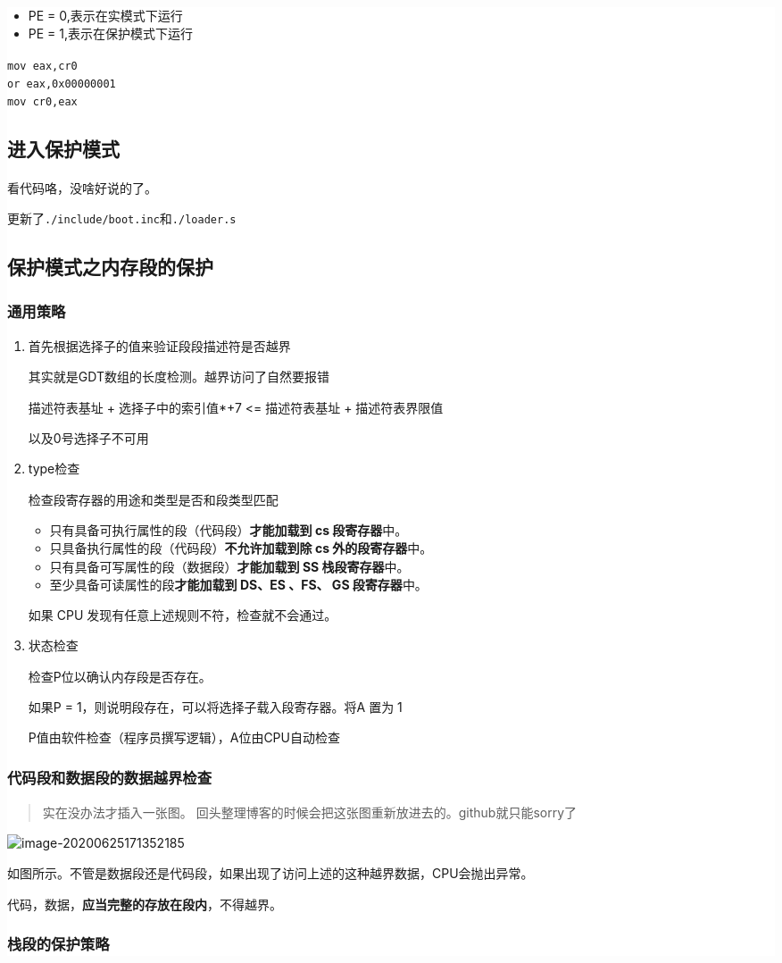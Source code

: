 - PE = 0,表示在实模式下运行
- PE = 1,表示在保护模式下运行

```assembly
mov eax,cr0
or eax,0x00000001
mov cr0,eax
```

## 进入保护模式

看代码咯，没啥好说的了。

更新了`./include/boot.inc`和`./loader.s`

## 保护模式之内存段的保护

### 通用策略

1. 首先根据选择子的值来验证段段描述符是否越界

   其实就是GDT数组的长度检测。越界访问了自然要报错

   描述符表基址 + 选择子中的索引值*+7 <= 描述符表基址 + 描述符表界限值

   以及0号选择子不可用

2. type检查

   检查段寄存器的用途和类型是否和段类型匹配

   - 只有具备可执行属性的段（代码段）**才能加载到 cs 段寄存器**中。
   - 只具备执行属性的段（代码段）**不允许加载到除 cs 外的段寄存器**中。
   - 只有具备可写属性的段（数据段）**才能加载到 SS 栈段寄存器**中。
   - 至少具备可读属性的段**才能加载到 DS、ES 、FS、 GS 段寄存器**中。

   如果 CPU 发现有任意上述规则不符，检查就不会通过。

3. 状态检查

   检查P位以确认内存段是否存在。

   如果P = 1，则说明段存在，可以将选择子载入段寄存器。将A 置为 1 

   P值由软件检查（程序员撰写逻辑），A位由CPU自动检查

### 代码段和数据段的数据越界检查

> 实在没办法才插入一张图。
> 回头整理博客的时候会把这张图重新放进去的。github就只能sorry了

![image-20200625171352185](C:\Users\23719\AppData\Roaming\Typora\typora-user-images\image-20200625171352185.png)

如图所示。不管是数据段还是代码段，如果出现了访问上述的这种越界数据，CPU会抛出异常。

代码，数据，**应当完整的存放在段内**，不得越界。

### 栈段的保护策略
